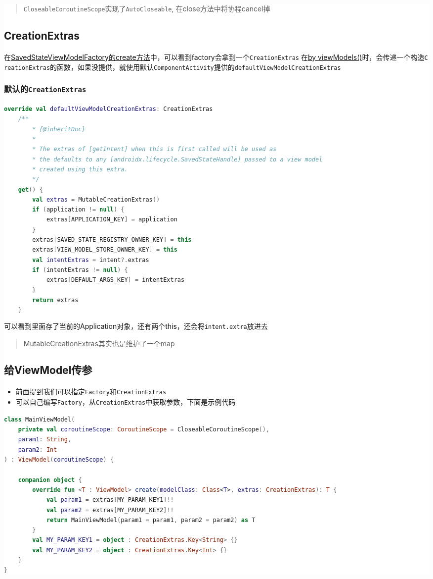 > `CloseableCoroutineScope`实现了`AutoCloseable`, 在close方法中将协程cancel掉

## CreationExtras
在[SavedStateViewModelFactory的create方法](#create方法)中，可以看到factory会拿到一个`CreationExtras`
在[by viewModels()](#by-viewmodels)时，会传递一个构造`CreationExtras`的函数，如果没提供，就使用默认`ComponentActivity`提供的`defaultViewModelCreationExtras`

### 默认的`CreationExtras`
```kotlin
override val defaultViewModelCreationExtras: CreationExtras
    /**
        * {@inheritDoc}
        *
        * The extras of [getIntent] when this is first called will be used as
        * the defaults to any [androidx.lifecycle.SavedStateHandle] passed to a view model
        * created using this extra.
        */
    get() {
        val extras = MutableCreationExtras()
        if (application != null) {
            extras[APPLICATION_KEY] = application
        }
        extras[SAVED_STATE_REGISTRY_OWNER_KEY] = this
        extras[VIEW_MODEL_STORE_OWNER_KEY] = this
        val intentExtras = intent?.extras
        if (intentExtras != null) {
            extras[DEFAULT_ARGS_KEY] = intentExtras
        }
        return extras
    }
```

可以看到里面存了当前的Application对象，还有两个this，还会将`intent.extra`放进去
> MutableCreationExtras其实也是维护了一个map

## 给ViewModel传参
- 前面提到我们可以指定`Factory`和`CreationExtras`
- 可以自己编写`Factory`，从`CreationExtras`中获取参数，下面是示例代码
```kotlin
class MainViewModel(
    private val coroutineScope: CoroutineScope = CloseableCoroutineScope(), 
    param1: String, 
    param2: Int
) : ViewModel(coroutineScope) {

    companion object {
        override fun <T : ViewModel> create(modelClass: Class<T>, extras: CreationExtras): T {
            val param1 = extras[MY_PARAM_KEY1]!!
            val param2 = extras[MY_PARAM_KEY2]!!
            return MainViewModel(param1 = param1, param2 = param2) as T
        }
        val MY_PARAM_KEY1 = object : CreationExtras.Key<String> {}
        val MY_PARAM_KEY2 = object : CreationExtras.Key<Int> {}
    }
}
```

